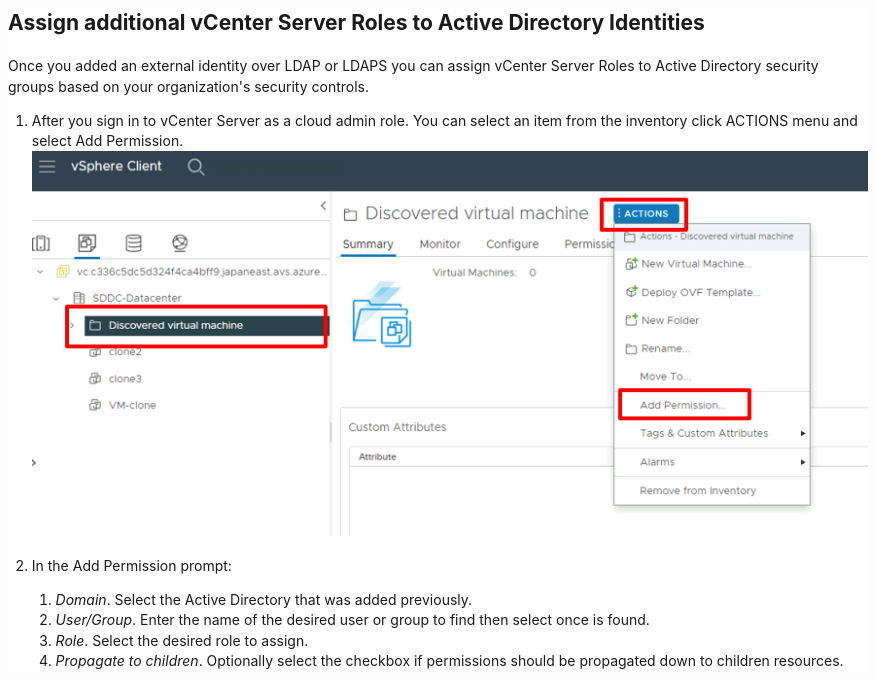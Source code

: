 ## Assign additional vCenter Server Roles to Active Directory Identities
Once you added an external identity over LDAP or LDAPS you can assign vCenter Server Roles to Active Directory security groups based on your organization's security controls.

1. After you sign in to vCenter Server as a cloud admin role. You can select an item from the inventory click ACTIONS menu and select Add Permission.
   ![Assign roles in vCenter Server](./images/ldaps-permission-assignment-1.png)

1. In the Add Permission prompt:
    1. *Domain*. Select the Active Directory that was added previously.
    1. *User/Group*. Enter the name of the desired user or group to find then select once is found.
    1. *Role*. Select the desired role to assign.
    1. *Propagate to children*. Optionally select the checkbox if permissions should be propagated down to children resources.